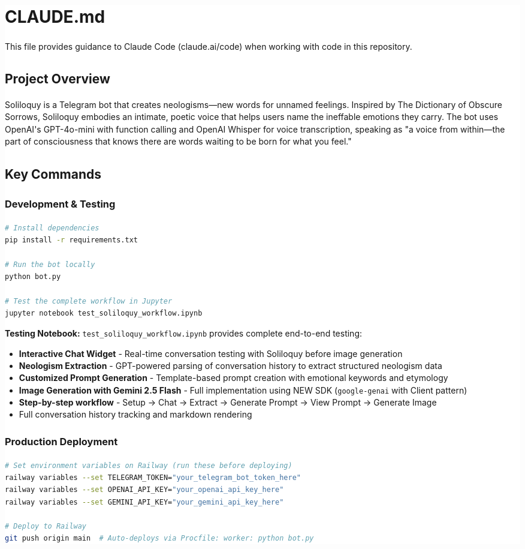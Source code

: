 # CLAUDE.md

This file provides guidance to Claude Code (claude.ai/code) when working with code in this repository.

## Project Overview

Soliloquy is a Telegram bot that creates neologisms—new words for unnamed feelings. Inspired by The Dictionary of Obscure Sorrows, Soliloquy embodies an intimate, poetic voice that helps users name the ineffable emotions they carry. The bot uses OpenAI's GPT-4o-mini with function calling and OpenAI Whisper for voice transcription, speaking as "a voice from within—the part of consciousness that knows there are words waiting to be born for what you feel."

## Key Commands

### Development & Testing
```bash
# Install dependencies
pip install -r requirements.txt

# Run the bot locally
python bot.py

# Test the complete workflow in Jupyter
jupyter notebook test_soliloquy_workflow.ipynb
```

**Testing Notebook:** `test_soliloquy_workflow.ipynb` provides complete end-to-end testing:
- **Interactive Chat Widget** - Real-time conversation testing with Soliloquy before image generation
- **Neologism Extraction** - GPT-powered parsing of conversation history to extract structured neologism data
- **Customized Prompt Generation** - Template-based prompt creation with emotional keywords and etymology
- **Image Generation with Gemini 2.5 Flash** - Full implementation using NEW SDK (`google-genai` with Client pattern)
- **Step-by-step workflow** - Setup → Chat → Extract → Generate Prompt → View Prompt → Generate Image
- Full conversation history tracking and markdown rendering

### Production Deployment
```bash
# Set environment variables on Railway (run these before deploying)
railway variables --set TELEGRAM_TOKEN="your_telegram_bot_token_here"
railway variables --set OPENAI_API_KEY="your_openai_api_key_here"
railway variables --set GEMINI_API_KEY="your_gemini_api_key_here"

# Deploy to Railway
git push origin main  # Auto-deploys via Procfile: worker: python bot.py
```
